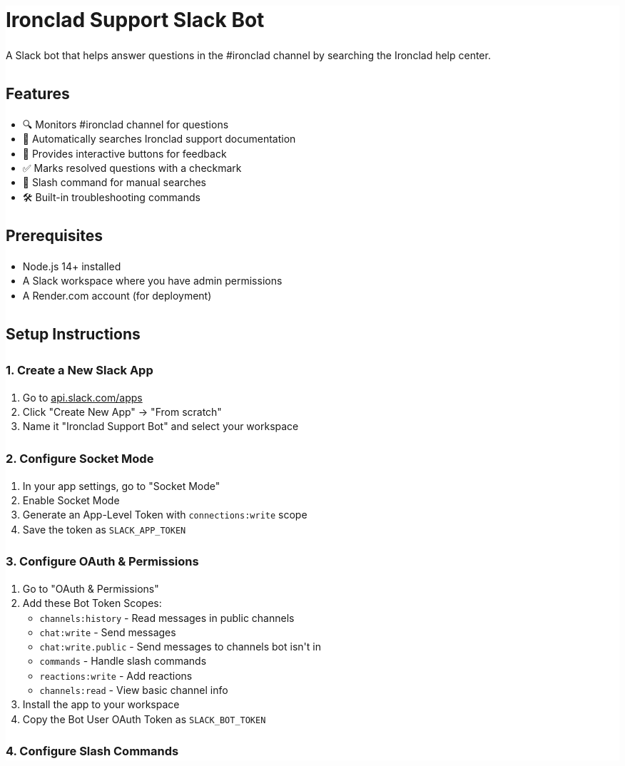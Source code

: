 # Ironclad Support Slack Bot

A Slack bot that helps answer questions in the #ironclad channel by searching the Ironclad help center.

## Features

- 🔍 Monitors #ironclad channel for questions
- 🤖 Automatically searches Ironclad support documentation
- 🎯 Provides interactive buttons for feedback
- ✅ Marks resolved questions with a checkmark
- 💬 Slash command for manual searches
- 🛠️ Built-in troubleshooting commands

## Prerequisites

- Node.js 14+ installed
- A Slack workspace where you have admin permissions
- A Render.com account (for deployment)

## Setup Instructions

### 1. Create a New Slack App

1. Go to [api.slack.com/apps](https://api.slack.com/apps)
2. Click "Create New App" → "From scratch"
3. Name it "Ironclad Support Bot" and select your workspace

### 2. Configure Socket Mode

1. In your app settings, go to "Socket Mode"
2. Enable Socket Mode
3. Generate an App-Level Token with `connections:write` scope
4. Save the token as `SLACK_APP_TOKEN`

### 3. Configure OAuth & Permissions

1. Go to "OAuth & Permissions"
2. Add these Bot Token Scopes:
   - `channels:history` - Read messages in public channels
   - `chat:write` - Send messages
   - `chat:write.public` - Send messages to channels bot isn't in
   - `commands` - Handle slash commands
   - `reactions:write` - Add reactions
   - `channels:read` - View basic channel info
3. Install the app to your workspace
4. Copy the Bot User OAuth Token as `SLACK_BOT_TOKEN`

### 4. Configure Slash Commands
